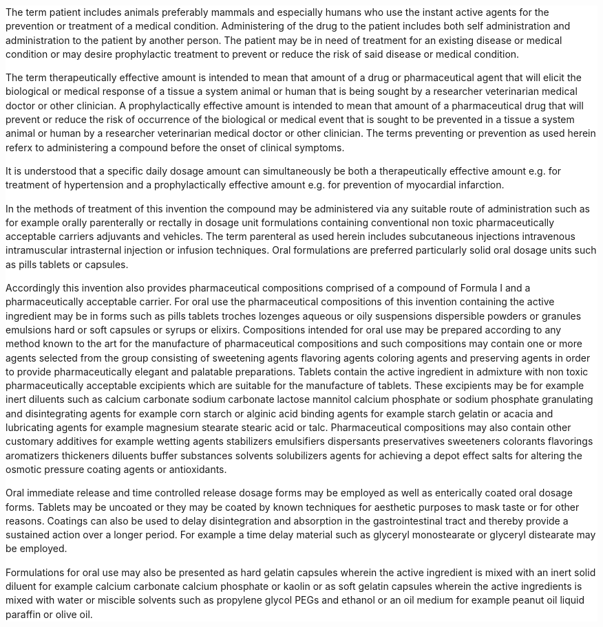 The term patient includes animals preferably mammals and especially humans who use the instant active agents for the prevention or treatment of a medical condition. Administering of the drug to the patient includes both self administration and administration to the patient by another person. The patient may be in need of treatment for an existing disease or medical condition or may desire prophylactic treatment to prevent or reduce the risk of said disease or medical condition.

The term therapeutically effective amount is intended to mean that amount of a drug or pharmaceutical agent that will elicit the biological or medical response of a tissue a system animal or human that is being sought by a researcher veterinarian medical doctor or other clinician. A prophylactically effective amount is intended to mean that amount of a pharmaceutical drug that will prevent or reduce the risk of occurrence of the biological or medical event that is sought to be prevented in a tissue a system animal or human by a researcher veterinarian medical doctor or other clinician. The terms preventing or prevention as used herein referx to administering a compound before the onset of clinical symptoms.

It is understood that a specific daily dosage amount can simultaneously be both a therapeutically effective amount e.g. for treatment of hypertension and a prophylactically effective amount e.g. for prevention of myocardial infarction.

In the methods of treatment of this invention the compound may be administered via any suitable route of administration such as for example orally parenterally or rectally in dosage unit formulations containing conventional non toxic pharmaceutically acceptable carriers adjuvants and vehicles. The term parenteral as used herein includes subcutaneous injections intravenous intramuscular intrasternal injection or infusion techniques. Oral formulations are preferred particularly solid oral dosage units such as pills tablets or capsules.

Accordingly this invention also provides pharmaceutical compositions comprised of a compound of Formula I and a pharmaceutically acceptable carrier. For oral use the pharmaceutical compositions of this invention containing the active ingredient may be in forms such as pills tablets troches lozenges aqueous or oily suspensions dispersible powders or granules emulsions hard or soft capsules or syrups or elixirs. Compositions intended for oral use may be prepared according to any method known to the art for the manufacture of pharmaceutical compositions and such compositions may contain one or more agents selected from the group consisting of sweetening agents flavoring agents coloring agents and preserving agents in order to provide pharmaceutically elegant and palatable preparations. Tablets contain the active ingredient in admixture with non toxic pharmaceutically acceptable excipients which are suitable for the manufacture of tablets. These excipients may be for example inert diluents such as calcium carbonate sodium carbonate lactose mannitol calcium phosphate or sodium phosphate granulating and disintegrating agents for example corn starch or alginic acid binding agents for example starch gelatin or acacia and lubricating agents for example magnesium stearate stearic acid or talc. Pharmaceutical compositions may also contain other customary additives for example wetting agents stabilizers emulsifiers dispersants preservatives sweeteners colorants flavorings aromatizers thickeners diluents buffer substances solvents solubilizers agents for achieving a depot effect salts for altering the osmotic pressure coating agents or antioxidants.

Oral immediate release and time controlled release dosage forms may be employed as well as enterically coated oral dosage forms. Tablets may be uncoated or they may be coated by known techniques for aesthetic purposes to mask taste or for other reasons. Coatings can also be used to delay disintegration and absorption in the gastrointestinal tract and thereby provide a sustained action over a longer period. For example a time delay material such as glyceryl monostearate or glyceryl distearate may be employed.

Formulations for oral use may also be presented as hard gelatin capsules wherein the active ingredient is mixed with an inert solid diluent for example calcium carbonate calcium phosphate or kaolin or as soft gelatin capsules wherein the active ingredients is mixed with water or miscible solvents such as propylene glycol PEGs and ethanol or an oil medium for example peanut oil liquid paraffin or olive oil.
